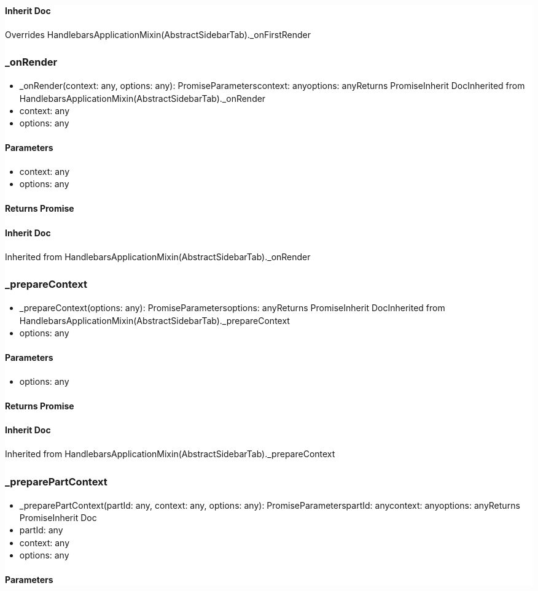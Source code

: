 
#### Inherit Doc

Overrides HandlebarsApplicationMixin(AbstractSidebarTab)._onFirstRender


### _onRender

- _onRender(context: any, options: any): Promise<void>Parameterscontext: anyoptions: anyReturns Promise<void>Inherit DocInherited from HandlebarsApplicationMixin(AbstractSidebarTab)._onRender
- context: any
- options: any


#### Parameters

- context: any
- options: any


#### Returns Promise<void>


#### Inherit Doc

Inherited from HandlebarsApplicationMixin(AbstractSidebarTab)._onRender


### _prepareContext

- _prepareContext(options: any): Promise<ApplicationRenderContext>Parametersoptions: anyReturns Promise<ApplicationRenderContext>Inherit DocInherited from HandlebarsApplicationMixin(AbstractSidebarTab)._prepareContext
- options: any


#### Parameters

- options: any


#### Returns Promise<ApplicationRenderContext>


#### Inherit Doc

Inherited from HandlebarsApplicationMixin(AbstractSidebarTab)._prepareContext


### _preparePartContext

- _preparePartContext(partId: any, context: any, options: any): Promise<any>ParameterspartId: anycontext: anyoptions: anyReturns Promise<any>Inherit Doc
- partId: any
- context: any
- options: any


#### Parameters
